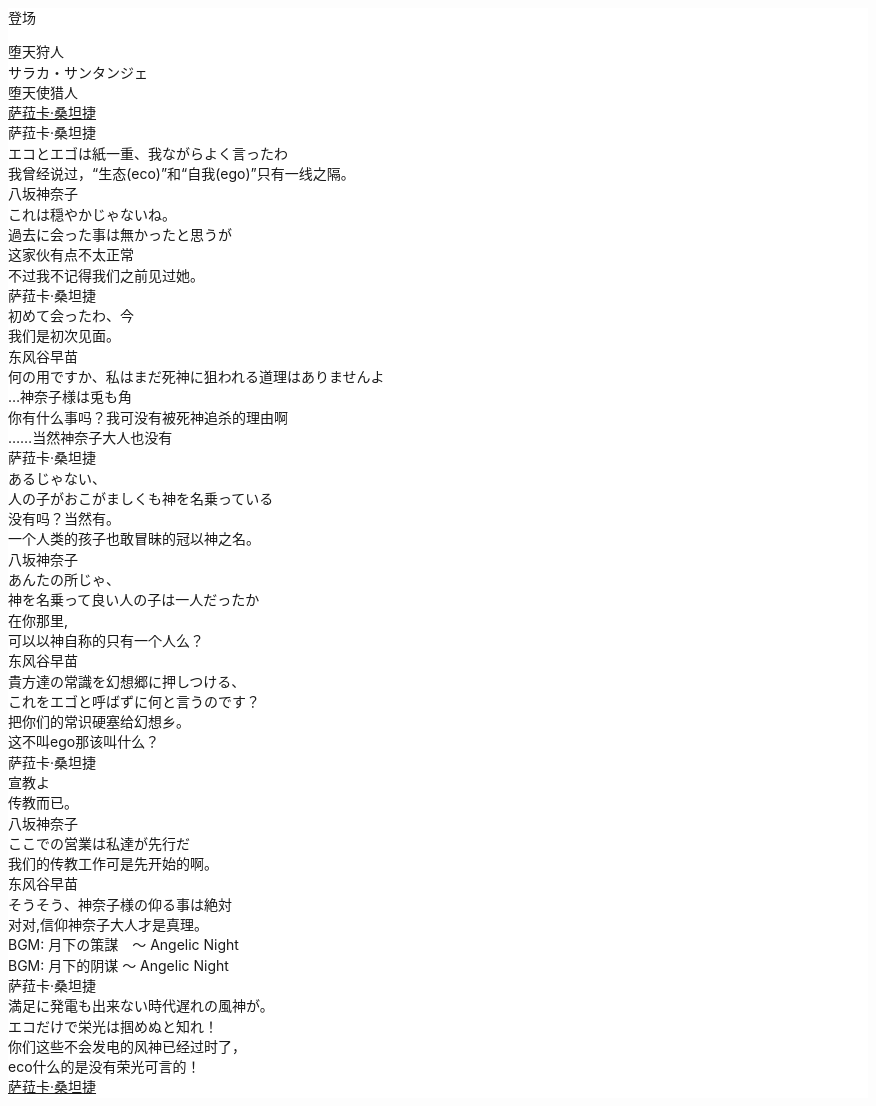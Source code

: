 登场</div></td></tr><tr class="tt-header" id="Stage_3-12" data-pos="&#91;&quot;Stage 3&quot;,12&#93;"><td id="" class="tt-h" lang="zh"><div class="poem"></div></td><td class="tt-ja" lang="ja"><div class="poem">堕天狩人<br>サラカ・サンタンジェ</div></td><td class="tt-zh" lang="zh"><div class="poem">堕天使猎人<br><a href="./萨菈卡·桑坦捷.md" title="萨菈卡·桑坦捷">萨菈卡·桑坦捷</a></div></td></tr><tr class="tt-content" id="Stage_3-13" data-pos="&#91;&quot;Stage 3&quot;,13&#93;"><td id="萨菈卡·桑坦捷" class="tt-char" lang="zh"><div class="poem">萨菈卡·桑坦捷</div></td><td class="tt-ja" lang="ja"><div class="poem">エコとエゴは紙一重、我ながらよく言ったわ</div></td><td class="tt-zh" lang="zh"><div class="poem">我曾经说过，“生态(eco)”和“自我(ego)”只有一线之隔。</div></td></tr><tr class="tt-content" id="Stage_3-14" data-pos="&#91;&quot;Stage 3&quot;,14&#93;"><td id="八坂神奈子" class="tt-char" lang="zh"><div class="poem">八坂神奈子</div></td><td class="tt-ja" lang="ja"><div class="poem">これは穏やかじゃないね。<br>過去に会った事は無かったと思うが</div></td><td class="tt-zh" lang="zh"><div class="poem">这家伙有点不太正常<br>不过我不记得我们之前见过她。</div></td></tr><tr class="tt-content" id="Stage_3-15" data-pos="&#91;&quot;Stage 3&quot;,15&#93;"><td id="萨菈卡·桑坦捷" class="tt-char" lang="zh"><div class="poem">萨菈卡·桑坦捷</div></td><td class="tt-ja" lang="ja"><div class="poem">初めて会ったわ、今</div></td><td class="tt-zh" lang="zh"><div class="poem">我们是初次见面。</div></td></tr><tr class="tt-content" id="Stage_3-16" data-pos="&#91;&quot;Stage 3&quot;,16&#93;"><td id="东风谷早苗" class="tt-char" lang="zh"><div class="poem">东风谷早苗</div></td><td class="tt-ja" lang="ja"><div class="poem">何の用ですか、私はまだ死神に狙われる道理はありませんよ<br>…神奈子様は兎も角</div></td><td class="tt-zh" lang="zh"><div class="poem">你有什么事吗？我可没有被死神追杀的理由啊<br>……当然神奈子大人也没有</div></td></tr><tr class="tt-content" id="Stage_3-17" data-pos="&#91;&quot;Stage 3&quot;,17&#93;"><td id="萨菈卡·桑坦捷" class="tt-char" lang="zh"><div class="poem">萨菈卡·桑坦捷</div></td><td class="tt-ja" lang="ja"><div class="poem">あるじゃない、<br>人の子がおこがましくも神を名乗っている</div></td><td class="tt-zh" lang="zh"><div class="poem">没有吗？当然有。<br>一个人类的孩子也敢冒昧的冠以神之名。</div></td></tr><tr class="tt-content" id="Stage_3-18" data-pos="&#91;&quot;Stage 3&quot;,18&#93;"><td id="八坂神奈子" class="tt-char" lang="zh"><div class="poem">八坂神奈子</div></td><td class="tt-ja" lang="ja"><div class="poem">あんたの所じゃ、<br>神を名乗って良い人の子は一人だったか</div></td><td class="tt-zh" lang="zh"><div class="poem">在你那里,<br>可以以神自称的只有一个人么？</div></td></tr><tr class="tt-content" id="Stage_3-19" data-pos="&#91;&quot;Stage 3&quot;,19&#93;"><td id="东风谷早苗" class="tt-char" lang="zh"><div class="poem">东风谷早苗</div></td><td class="tt-ja" lang="ja"><div class="poem">貴方達の常識を幻想郷に押しつける、<br>これをエゴと呼ばずに何と言うのです？</div></td><td class="tt-zh" lang="zh"><div class="poem">把你们的常识硬塞给幻想乡。<br>这不叫ego那该叫什么？</div></td></tr><tr class="tt-content" id="Stage_3-20" data-pos="&#91;&quot;Stage 3&quot;,20&#93;"><td id="萨菈卡·桑坦捷" class="tt-char" lang="zh"><div class="poem">萨菈卡·桑坦捷</div></td><td class="tt-ja" lang="ja"><div class="poem">宣教よ</div></td><td class="tt-zh" lang="zh"><div class="poem">传教而已。</div></td></tr><tr class="tt-content" id="Stage_3-21" data-pos="&#91;&quot;Stage 3&quot;,21&#93;"><td id="八坂神奈子" class="tt-char" lang="zh"><div class="poem">八坂神奈子</div></td><td class="tt-ja" lang="ja"><div class="poem">ここでの営業は私達が先行だ</div></td><td class="tt-zh" lang="zh"><div class="poem">我们的传教工作可是先开始的啊。</div></td></tr><tr class="tt-content" id="Stage_3-22" data-pos="&#91;&quot;Stage 3&quot;,22&#93;"><td id="东风谷早苗" class="tt-char" lang="zh"><div class="poem">东风谷早苗</div></td><td class="tt-ja" lang="ja"><div class="poem">そうそう、神奈子様の仰る事は絶対</div></td><td class="tt-zh" lang="zh"><div class="poem">对对,信仰神奈子大人才是真理。</div></td></tr><tr class="tt-header" id="Stage_3-23" data-pos="&#91;&quot;Stage 3&quot;,23&#93;"><td id="" class="tt-h" lang="zh"><div class="poem"></div></td><td class="tt-ja" lang="ja"><div class="poem">BGM: 月下の策謀　～ Angelic Night</div></td><td class="tt-zh" lang="zh"><div class="poem">BGM: 月下的阴谋 ～ Angelic Night</div></td></tr><tr class="tt-content" id="Stage_3-24" data-pos="&#91;&quot;Stage 3&quot;,24&#93;"><td id="萨菈卡·桑坦捷" class="tt-char" lang="zh"><div class="poem">萨菈卡·桑坦捷</div></td><td class="tt-ja" lang="ja"><div class="poem">満足に発電も出来ない時代遅れの風神が。<br>エコだけで栄光は掴めぬと知れ！</div></td><td class="tt-zh" lang="zh"><div class="poem">你们这些不会发电的风神已经过时了，<br>eco什么的是没有荣光可言的！</div></td></tr><tr class="tt-status-header" id="Stage_3-25" data-pos="&#91;&quot;Stage 3&quot;,25&#93;"><td class="tt-s" lang="zh"><div class="poem"></div></td><td colspan="2" class="tt-status" lang="zh"><div class="poem"><a href="./萨菈卡·桑坦捷.md" title="萨菈卡·桑坦捷">萨菈卡·桑坦捷</a>